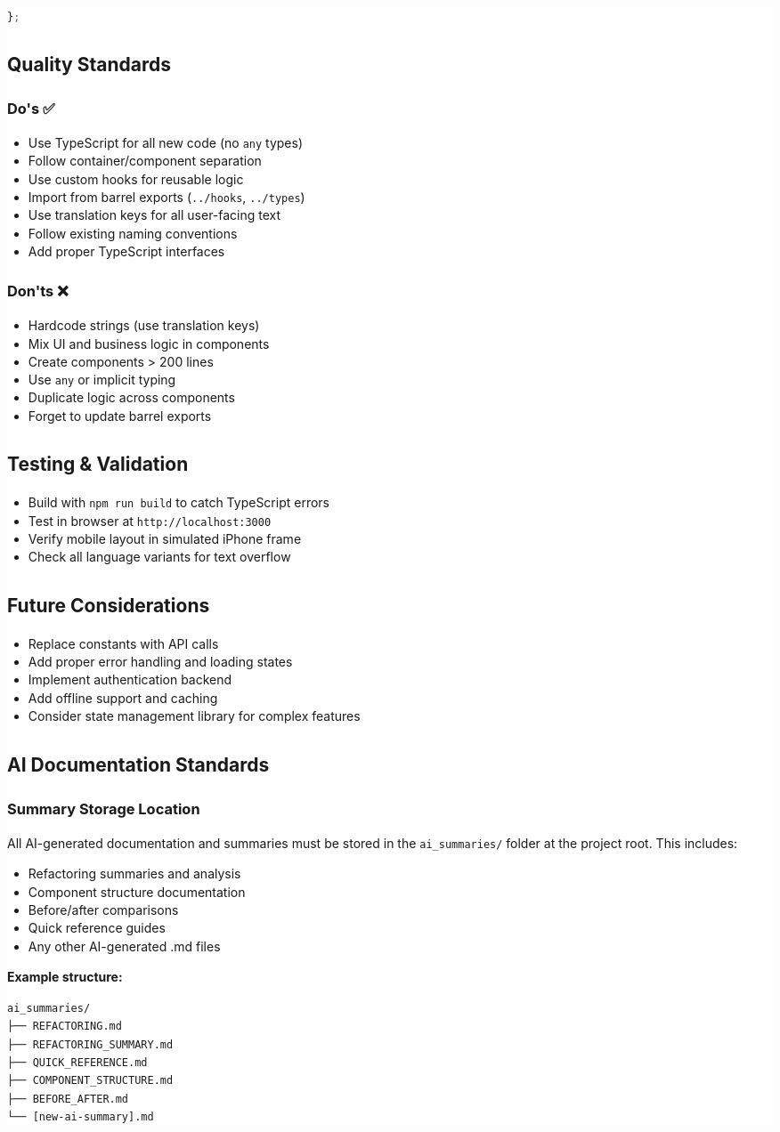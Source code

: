 ```typescript
};
```

## Quality Standards

### Do's ✅
- Use TypeScript for all new code (no `any` types)
- Follow container/component separation
- Use custom hooks for reusable logic
- Import from barrel exports (`../hooks`, `../types`)
- Use translation keys for all user-facing text
- Follow existing naming conventions
- Add proper TypeScript interfaces

### Don'ts ❌
- Hardcode strings (use translation keys)
- Mix UI and business logic in components
- Create components > 200 lines
- Use `any` or implicit typing
- Duplicate logic across components
- Forget to update barrel exports

## Testing & Validation
- Build with `npm run build` to catch TypeScript errors
- Test in browser at `http://localhost:3000`
- Verify mobile layout in simulated iPhone frame
- Check all language variants for text overflow

## Future Considerations
- Replace constants with API calls
- Add proper error handling and loading states
- Implement authentication backend
- Add offline support and caching
- Consider state management library for complex features

## AI Documentation Standards

### Summary Storage Location
All AI-generated documentation and summaries must be stored in the `ai_summaries/` folder at the project root. This includes:
- Refactoring summaries and analysis
- Component structure documentation  
- Before/after comparisons
- Quick reference guides
- Any other AI-generated .md files

**Example structure:**
```
ai_summaries/
├── REFACTORING.md
├── REFACTORING_SUMMARY.md
├── QUICK_REFERENCE.md
├── COMPONENT_STRUCTURE.md
├── BEFORE_AFTER.md
└── [new-ai-summary].md
```
